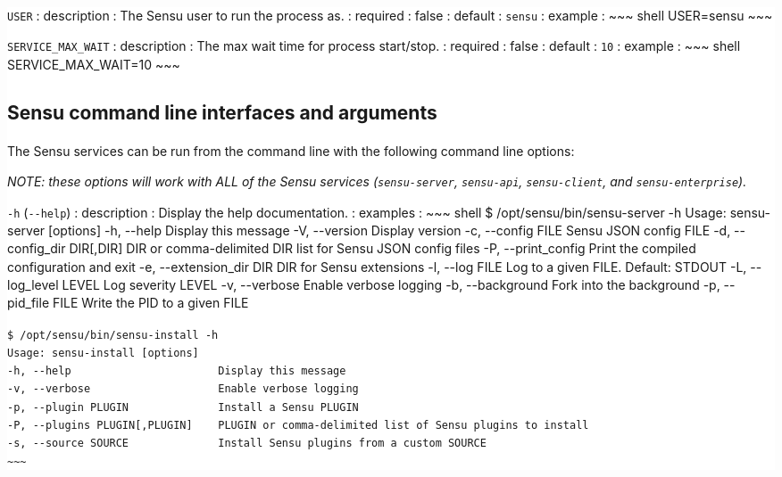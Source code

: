 `USER`
: description
  : The Sensu user to run the process as.
: required
  : false
: default
  : `sensu`
: example
  : ~~~ shell
    USER=sensu
    ~~~

`SERVICE_MAX_WAIT`
: description
  : The max wait time for process start/stop.
: required
  : false
: default
  : `10`
: example
  : ~~~ shell
    SERVICE_MAX_WAIT=10
    ~~~

## Sensu command line interfaces and arguments

The Sensu services can be run from the command line with the following command
line options:

_NOTE: these options will work with ALL of the Sensu services (`sensu-server`,
`sensu-api`, `sensu-client`, and  `sensu-enterprise`)._

`-h` (`--help`)
: description
  : Display the help documentation.
: examples
  : ~~~ shell
    $ /opt/sensu/bin/sensu-server -h
    Usage: sensu-server [options]
        -h, --help                       Display this message
        -V, --version                    Display version
        -c, --config FILE                Sensu JSON config FILE
        -d, --config_dir DIR[,DIR]       DIR or comma-delimited DIR list for Sensu JSON config files
        -P, --print_config               Print the compiled configuration and exit
        -e, --extension_dir DIR          DIR for Sensu extensions
        -l, --log FILE                   Log to a given FILE. Default: STDOUT
        -L, --log_level LEVEL            Log severity LEVEL
        -v, --verbose                    Enable verbose logging
        -b, --background                 Fork into the background
        -p, --pid_file FILE              Write the PID to a given FILE

    $ /opt/sensu/bin/sensu-install -h
    Usage: sensu-install [options]
    -h, --help                       Display this message
    -v, --verbose                    Enable verbose logging
    -p, --plugin PLUGIN              Install a Sensu PLUGIN
    -P, --plugins PLUGIN[,PLUGIN]    PLUGIN or comma-delimited list of Sensu plugins to install
    -s, --source SOURCE              Install Sensu plugins from a custom SOURCE
    ~~~


[1]:  #sensu-command-line-interfaces-and-arguments
[2]:  #sensu-environment-variables
[3]:  clients.html#client-definition-specification
[4]:  clients.html#socket-attributes
[5]:  #sensu-service-script-configuration-variables
[6]:  https://www.rabbitmq.com/uri-spec.html
[7]:  rabbitmq.html#rabbitmq-definition-specification
[8]:  redis.html#redis-definition-specification
[9]:  transport.html#transport-definition-specification
[10]: api-configuration.html#api-definition-specification
[11]: checks.html#check-definition-specification
[12]: handlers.html#handler-definition-specification
[13]: filters.html#filter-definition-specification
[14]: mutators.html#mutator-definition-specification